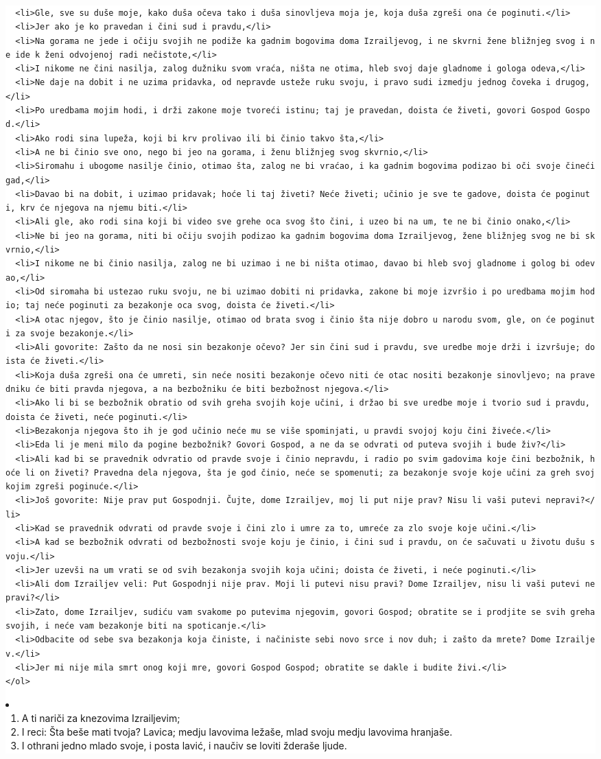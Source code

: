       <li>Gle, sve su duše moje, kako duša očeva tako i duša sinovljeva moja je, koja duša zgreši ona će poginuti.</li>
      <li>Jer ako je ko pravedan i čini sud i pravdu,</li>
      <li>Na gorama ne jede i očiju svojih ne podiže ka gadnim bogovima doma Izrailjevog, i ne skvrni žene bližnjeg svog i ne ide k ženi odvojenoj radi nečistote,</li>
      <li>I nikome ne čini nasilja, zalog dužniku svom vraća, ništa ne otima, hleb svoj daje gladnome i gologa odeva,</li>
      <li>Ne daje na dobit i ne uzima pridavka, od nepravde usteže ruku svoju, i pravo sudi izmedju jednog čoveka i drugog,</li>
      <li>Po uredbama mojim hodi, i drži zakone moje tvoreći istinu; taj je pravedan, doista će živeti, govori Gospod Gospod.</li>
      <li>Ako rodi sina lupeža, koji bi krv prolivao ili bi činio takvo šta,</li>
      <li>A ne bi činio sve ono, nego bi jeo na gorama, i ženu bližnjeg svog skvrnio,</li>
      <li>Siromahu i ubogome nasilje činio, otimao šta, zalog ne bi vraćao, i ka gadnim bogovima podizao bi oči svoje čineći gad,</li>
      <li>Davao bi na dobit, i uzimao pridavak; hoće li taj živeti? Neće živeti; učinio je sve te gadove, doista će poginuti, krv će njegova na njemu biti.</li>
      <li>Ali gle, ako rodi sina koji bi video sve grehe oca svog što čini, i uzeo bi na um, te ne bi činio onako,</li>
      <li>Ne bi jeo na gorama, niti bi očiju svojih podizao ka gadnim bogovima doma Izrailjevog, žene bližnjeg svog ne bi skvrnio,</li>
      <li>I nikome ne bi činio nasilja, zalog ne bi uzimao i ne bi ništa otimao, davao bi hleb svoj gladnome i golog bi odevao,</li>
      <li>Od siromaha bi ustezao ruku svoju, ne bi uzimao dobiti ni pridavka, zakone bi moje izvršio i po uredbama mojim hodio; taj neće poginuti za bezakonje oca svog, doista će živeti.</li>
      <li>A otac njegov, što je činio nasilje, otimao od brata svog i činio šta nije dobro u narodu svom, gle, on će poginuti za svoje bezakonje.</li>
      <li>Ali govorite: Zašto da ne nosi sin bezakonje očevo? Jer sin čini sud i pravdu, sve uredbe moje drži i izvršuje; doista će živeti.</li>
      <li>Koja duša zgreši ona će umreti, sin neće nositi bezakonje očevo niti će otac nositi bezakonje sinovljevo; na pravedniku će biti pravda njegova, a na bezbožniku će biti bezbožnost njegova.</li>
      <li>Ako li bi se bezbožnik obratio od svih greha svojih koje učini, i držao bi sve uredbe moje i tvorio sud i pravdu, doista će živeti, neće poginuti.</li>
      <li>Bezakonja njegova što ih je god učinio neće mu se više spominjati, u pravdi svojoj koju čini živeće.</li>
      <li>Eda li je meni milo da pogine bezbožnik? Govori Gospod, a ne da se odvrati od puteva svojih i bude živ?</li>
      <li>Ali kad bi se pravednik odvratio od pravde svoje i činio nepravdu, i radio po svim gadovima koje čini bezbožnik, hoće li on živeti? Pravedna dela njegova, šta je god činio, neće se spomenuti; za bezakonje svoje koje učini za greh svoj kojim zgreši poginuće.</li>
      <li>Još govorite: Nije prav put Gospodnji. Čujte, dome Izrailjev, moj li put nije prav? Nisu li vaši putevi nepravi?</li>
      <li>Kad se pravednik odvrati od pravde svoje i čini zlo i umre za to, umreće za zlo svoje koje učini.</li>
      <li>A kad se bezbožnik odvrati od bezbožnosti svoje koju je činio, i čini sud i pravdu, on će sačuvati u životu dušu svoju.</li>
      <li>Jer uzevši na um vrati se od svih bezakonja svojih koja učini; doista će živeti, i neće poginuti.</li>
      <li>Ali dom Izrailjev veli: Put Gospodnji nije prav. Moji li putevi nisu pravi? Dome Izrailjev, nisu li vaši putevi nepravi?</li>
      <li>Zato, dome Izrailjev, sudiću vam svakome po putevima njegovim, govori Gospod; obratite se i prodjite se svih greha svojih, i neće vam bezakonje biti na spoticanje.</li>
      <li>Odbacite od sebe sva bezakonja koja činiste, i načiniste sebi novo srce i nov duh; i zašto da mrete? Dome Izrailjev.</li>
      <li>Jer mi nije mila smrt onog koji mre, govori Gospod Gospod; obratite se dakle i budite živi.</li>
    </ol>
  </li>
  <li>
    <ol>
      <li>A ti nariči za knezovima Izrailjevim;</li>
      <li>I reci: Šta beše mati tvoja? Lavica; medju lavovima ležaše, mlad svoju medju lavovima hranjaše.</li>
      <li>I othrani jedno mlado svoje, i posta lavić, i naučiv se loviti žderaše ljude.</li>